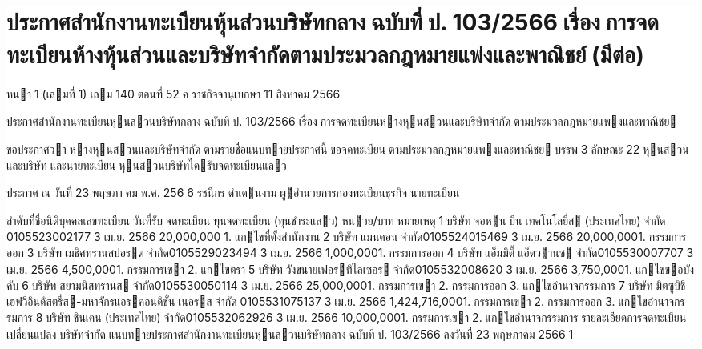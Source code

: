 
# ประกาศสำนักงานทะเบียนหุ้นส่วนบริษัทกลาง ฉบับที่ ป. 103/2566 เรื่อง การจดทะเบียนห้างหุ้นส่วนและบริษัทจำกัดตามประมวลกฎหมายแพ่งและพาณิชย์ (มีต่อ)
      
      

      
      

 หนา    1 (เลมที่    1) 
เลม   140   ตอนที่      52   ค ราชกิจจานุเบกษา 11   สิงหาคม   2566 
 
 
ประกาศสํานักงานทะเบียนหุนสวนบริษัทกลาง 
ฉบับที่  ป.     103/2566 
เรื่อง   การจดทะเบียนหางหุนสวนและบริษัทจํากัด 
ตามประมวลกฎหมายแพงและพาณิชย 
 
 
ขอประกาศวา  หางหุนสวนและบริษัทจํากัด  ตามรายชื่อแนบทายประกาศนี้  ขอจดทะเบียน 
ตามประมวลกฎหมายแพงและพาณิชย  บรรพ  3  ลักษณะ  22  หุนสวนและบริษัท  และนายทะเบียน 
หุนสวนบริษัทไดรับจดทะเบียนแลว 
 
ประกาศ  ณ  วันที่  23   พฤษภา  คม  พ.ศ.   256 6 
รชนีกร  ดําเดนงาม 
ผูอํานวยการกองทะเบียนธุรกิจ 
นายทะเบียน 

ลําดับที่ชื่อนิติบุคคลเลขทะเบียน
วันที่รับ
 จดทะเบียน
ทุนจดทะเบียน
(ทุนชําระแลว)
หนวย/บาท
หมายเหตุ
1 บริษัท จอหน บีน เทคโนโลยี่ส (ประเทศไทย)  จํากัด   0105523002177 3 เม.ย. 2566  20,000,000 1. แกไขที่ตั้งสํานักงาน
2 บริษัท แมนคอน จํากัด0105524015469 3 เม.ย. 2566  20,000,0001. กรรมการออก
3 บริษัท เมธิศทรานสปอรต จํากัด0105529023494 3 เม.ย. 2566   1,000,0001. กรรมการออก
4 บริษัท แอ็มมิตี้ แอ็ดวานซ จํากัด0105530007707 3 เม.ย. 2566   4,500,0001. กรรมการเขา
2. แกไขตรา
5 บริษัท วังขนายเฟอรทิไลเซอร จํากัด0105532008620 3 เม.ย. 2566   3,750,0001. แกไขขอบังคับ
6 บริษัท สยามนิสทรานส จํากัด0105530050114 3 เม.ย. 2566  25,000,0001. กรรมการเขา
2. กรรมการออก
3. แกไขอํานาจกรรมการ
7 บริษัท มิตซูบิชิเฮฟวี่อินดัสตรี่ส-มหาจักรแอรคอนดิชั่น
เนอรส จํากัด
0105531075137 3 เม.ย. 2566 1,424,716,0001. กรรมการเขา
2. กรรมการออก
3. แกไขอํานาจกรรมการ
8 บริษัท ชินเคน (ประเทศไทย) จํากัด0105532062926 3 เม.ย. 2566  10,000,0001. กรรมการเขา
2. แกไขอํานาจกรรมการ
รายละเอียดการจดทะเบียนเปลี่ยนแปลง  บริษัทจํากัด
แนบทายประกาศสํานักงานทะเบียนหุนสวนบริษัทกลาง  ฉบับที่ ป. 103/2566  ลงวันที่  23  พฤษภาคม  2566
1
